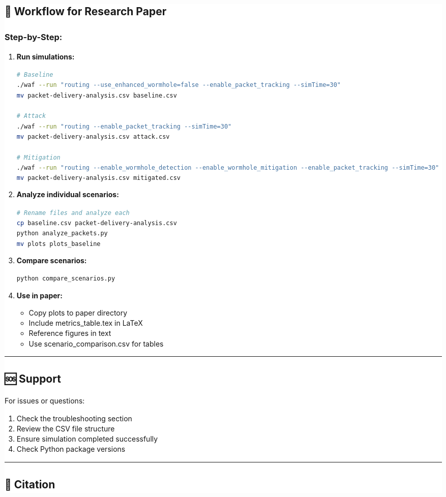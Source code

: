 
## 🎯 Workflow for Research Paper

### Step-by-Step:

1. **Run simulations:**
   ```bash
   # Baseline
   ./waf --run "routing --use_enhanced_wormhole=false --enable_packet_tracking --simTime=30"
   mv packet-delivery-analysis.csv baseline.csv
   
   # Attack
   ./waf --run "routing --enable_packet_tracking --simTime=30"
   mv packet-delivery-analysis.csv attack.csv
   
   # Mitigation
   ./waf --run "routing --enable_wormhole_detection --enable_wormhole_mitigation --enable_packet_tracking --simTime=30"
   mv packet-delivery-analysis.csv mitigated.csv
   ```

2. **Analyze individual scenarios:**
   ```bash
   # Rename files and analyze each
   cp baseline.csv packet-delivery-analysis.csv
   python analyze_packets.py
   mv plots plots_baseline
   ```

3. **Compare scenarios:**
   ```bash
   python compare_scenarios.py
   ```

4. **Use in paper:**
   - Copy plots to paper directory
   - Include metrics_table.tex in LaTeX
   - Reference figures in text
   - Use scenario_comparison.csv for tables

---

## 🆘 Support

For issues or questions:
1. Check the troubleshooting section
2. Review the CSV file structure
3. Ensure simulation completed successfully
4. Check Python package versions

---

## 📝 Citation
